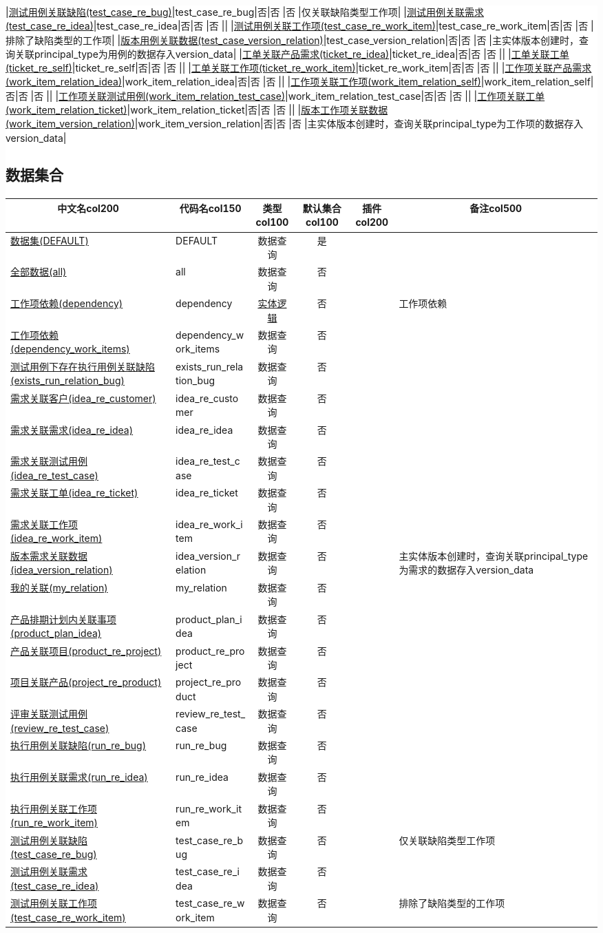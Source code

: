|[测试用例关联缺陷(test_case_re_bug)](module/Base/relation/query/test_case_re_bug)|test_case_re_bug|否|否 |否 |仅关联缺陷类型工作项|
|[测试用例关联需求(test_case_re_idea)](module/Base/relation/query/test_case_re_idea)|test_case_re_idea|否|否 |否 ||
|[测试用例关联工作项(test_case_re_work_item)](module/Base/relation/query/test_case_re_work_item)|test_case_re_work_item|否|否 |否 |排除了缺陷类型的工作项|
|[版本用例关联数据(test_case_version_relation)](module/Base/relation/query/test_case_version_relation)|test_case_version_relation|否|否 |否 |主实体版本创建时，查询关联principal_type为用例的数据存入version_data|
|[工单关联产品需求(ticket_re_idea)](module/Base/relation/query/ticket_re_idea)|ticket_re_idea|否|否 |否 ||
|[工单关联工单(ticket_re_self)](module/Base/relation/query/ticket_re_self)|ticket_re_self|否|否 |否 ||
|[工单关联工作项(ticket_re_work_item)](module/Base/relation/query/ticket_re_work_item)|ticket_re_work_item|否|否 |否 ||
|[工作项关联产品需求(work_item_relation_idea)](module/Base/relation/query/work_item_relation_idea)|work_item_relation_idea|否|否 |否 ||
|[工作项关联工作项(work_item_relation_self)](module/Base/relation/query/work_item_relation_self)|work_item_relation_self|否|否 |否 ||
|[工作项关联测试用例(work_item_relation_test_case)](module/Base/relation/query/work_item_relation_test_case)|work_item_relation_test_case|否|否 |否 ||
|[工作项关联工单(work_item_relation_ticket)](module/Base/relation/query/work_item_relation_ticket)|work_item_relation_ticket|否|否 |否 ||
|[版本工作项关联数据(work_item_version_relation)](module/Base/relation/query/work_item_version_relation)|work_item_version_relation|否|否 |否 |主实体版本创建时，查询关联principal_type为工作项的数据存入version_data|

## 数据集合
| 中文名col200  | 代码名col150  | 类型col100 | 默认集合col100 |   插件col200|   备注col500|
| --------  | --------   | :----:   | :----:   | ----- |----- |
|[数据集(DEFAULT)](module/Base/relation/dataset/Default)|DEFAULT|数据查询|是|||
|[全部数据(all)](module/Base/relation/dataset/all)|all|数据查询|否|||
|[工作项依赖(dependency)](module/Base/relation/dataset/dependency)|dependency|[实体逻辑](module/Base/relation/logic/differentiate_job_type)|否||工作项依赖|
|[工作项依赖(dependency_work_items)](module/Base/relation/dataset/dependency_work_items)|dependency_work_items|数据查询|否|||
|[测试用例下存在执行用例关联缺陷(exists_run_relation_bug)](module/Base/relation/dataset/exists_run_relation_bug)|exists_run_relation_bug|数据查询|否|||
|[需求关联客户(idea_re_customer)](module/Base/relation/dataset/idea_re_customer)|idea_re_customer|数据查询|否|||
|[需求关联需求(idea_re_idea)](module/Base/relation/dataset/idea_re_idea)|idea_re_idea|数据查询|否|||
|[需求关联测试用例(idea_re_test_case)](module/Base/relation/dataset/idea_re_test_case)|idea_re_test_case|数据查询|否|||
|[需求关联工单(idea_re_ticket)](module/Base/relation/dataset/idea_re_ticket)|idea_re_ticket|数据查询|否|||
|[需求关联工作项(idea_re_work_item)](module/Base/relation/dataset/idea_re_work_item)|idea_re_work_item|数据查询|否|||
|[版本需求关联数据(idea_version_relation)](module/Base/relation/dataset/idea_version_relation)|idea_version_relation|数据查询|否||主实体版本创建时，查询关联principal_type为需求的数据存入version_data|
|[我的关联(my_relation)](module/Base/relation/dataset/my_relation)|my_relation|数据查询|否|||
|[产品排期计划内关联事项(product_plan_idea)](module/Base/relation/dataset/product_plan_idea)|product_plan_idea|数据查询|否|||
|[产品关联项目(product_re_project)](module/Base/relation/dataset/product_re_project)|product_re_project|数据查询|否|||
|[项目关联产品(project_re_product)](module/Base/relation/dataset/project_re_product)|project_re_product|数据查询|否|||
|[评审关联测试用例(review_re_test_case)](module/Base/relation/dataset/review_re_test_case)|review_re_test_case|数据查询|否|||
|[执行用例关联缺陷(run_re_bug)](module/Base/relation/dataset/run_re_bug)|run_re_bug|数据查询|否|||
|[执行用例关联需求(run_re_idea)](module/Base/relation/dataset/run_re_idea)|run_re_idea|数据查询|否|||
|[执行用例关联工作项(run_re_work_item)](module/Base/relation/dataset/run_re_work_item)|run_re_work_item|数据查询|否|||
|[测试用例关联缺陷(test_case_re_bug)](module/Base/relation/dataset/test_case_re_bug)|test_case_re_bug|数据查询|否||仅关联缺陷类型工作项|
|[测试用例关联需求(test_case_re_idea)](module/Base/relation/dataset/test_case_re_idea)|test_case_re_idea|数据查询|否|||
|[测试用例关联工作项(test_case_re_work_item)](module/Base/relation/dataset/test_case_re_work_item)|test_case_re_work_item|数据查询|否||排除了缺陷类型的工作项|